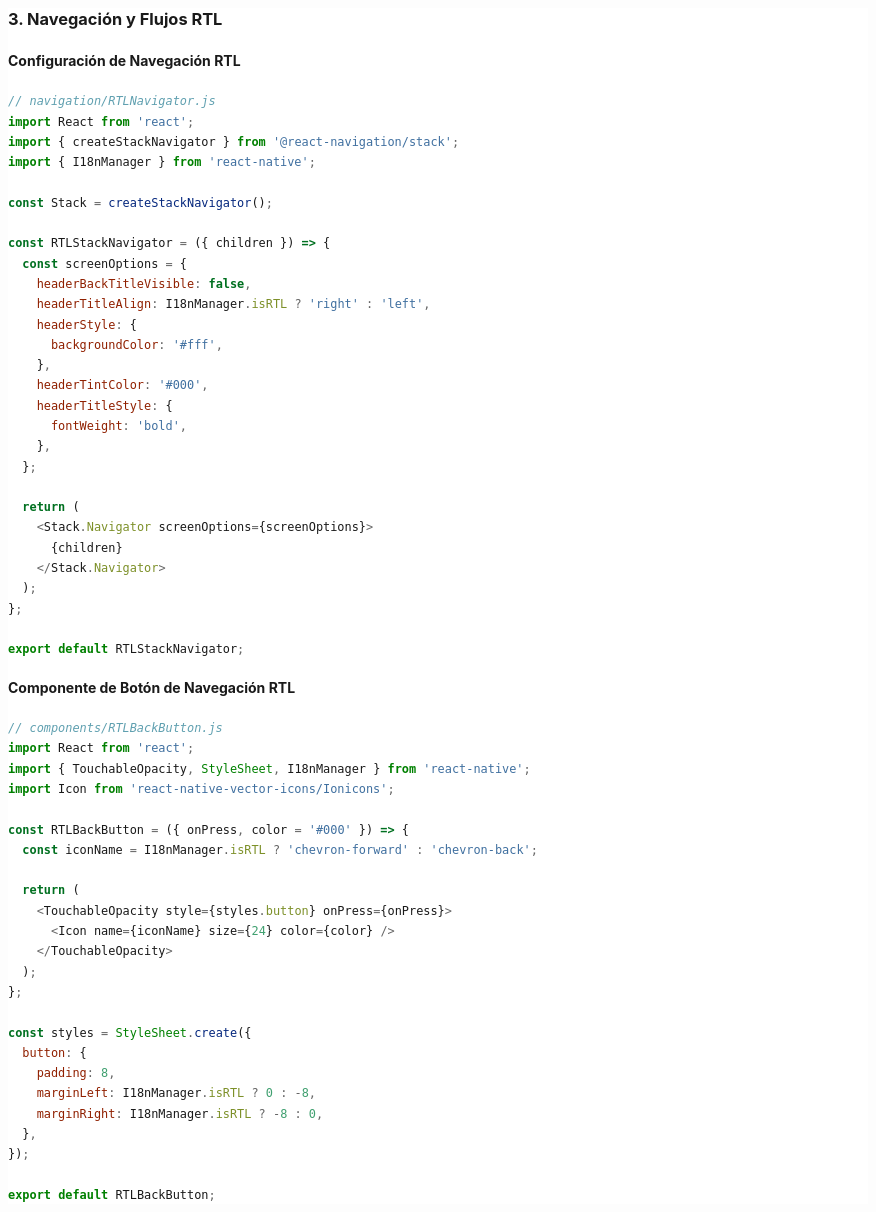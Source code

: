 ### **3. Navegación y Flujos RTL**

#### **Configuración de Navegación RTL**

```javascript
// navigation/RTLNavigator.js
import React from 'react';
import { createStackNavigator } from '@react-navigation/stack';
import { I18nManager } from 'react-native';

const Stack = createStackNavigator();

const RTLStackNavigator = ({ children }) => {
  const screenOptions = {
    headerBackTitleVisible: false,
    headerTitleAlign: I18nManager.isRTL ? 'right' : 'left',
    headerStyle: {
      backgroundColor: '#fff',
    },
    headerTintColor: '#000',
    headerTitleStyle: {
      fontWeight: 'bold',
    },
  };
  
  return (
    <Stack.Navigator screenOptions={screenOptions}>
      {children}
    </Stack.Navigator>
  );
};

export default RTLStackNavigator;
```

#### **Componente de Botón de Navegación RTL**

```javascript
// components/RTLBackButton.js
import React from 'react';
import { TouchableOpacity, StyleSheet, I18nManager } from 'react-native';
import Icon from 'react-native-vector-icons/Ionicons';

const RTLBackButton = ({ onPress, color = '#000' }) => {
  const iconName = I18nManager.isRTL ? 'chevron-forward' : 'chevron-back';
  
  return (
    <TouchableOpacity style={styles.button} onPress={onPress}>
      <Icon name={iconName} size={24} color={color} />
    </TouchableOpacity>
  );
};

const styles = StyleSheet.create({
  button: {
    padding: 8,
    marginLeft: I18nManager.isRTL ? 0 : -8,
    marginRight: I18nManager.isRTL ? -8 : 0,
  },
});

export default RTLBackButton;
```

